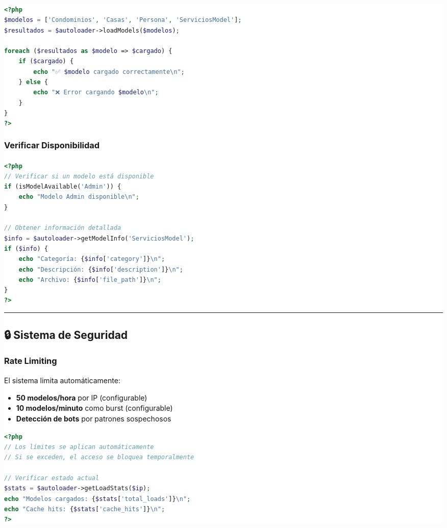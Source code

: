 ```php
<?php
$modelos = ['Condominios', 'Casas', 'Persona', 'ServiciosModel'];
$resultados = $autoloader->loadModels($modelos);

foreach ($resultados as $modelo => $cargado) {
    if ($cargado) {
        echo "✅ $modelo cargado correctamente\n";
    } else {
        echo "❌ Error cargando $modelo\n";
    }
}
?>
```

### Verificar Disponibilidad

```php
<?php
// Verificar si un modelo está disponible
if (isModelAvailable('Admin')) {
    echo "Modelo Admin disponible\n";
}

// Obtener información detallada
$info = $autoloader->getModelInfo('ServiciosModel');
if ($info) {
    echo "Categoría: {$info['category']}\n";
    echo "Descripción: {$info['description']}\n";
    echo "Archivo: {$info['file_path']}\n";
}
?>
```

---

## 🔒 Sistema de Seguridad

### Rate Limiting

El sistema limita automáticamente:
- **50 modelos/hora** por IP (configurable)
- **10 modelos/minuto** como burst (configurable)
- **Detección de bots** por patrones sospechosos

```php
<?php
// Los límites se aplican automáticamente
// Si se exceden, el acceso se bloquea temporalmente

// Verificar estado actual
$stats = $autoloader->getLoadStats($ip);
echo "Modelos cargados: {$stats['total_loads']}\n";
echo "Cache hits: {$stats['cache_hits']}\n";
?>
```
